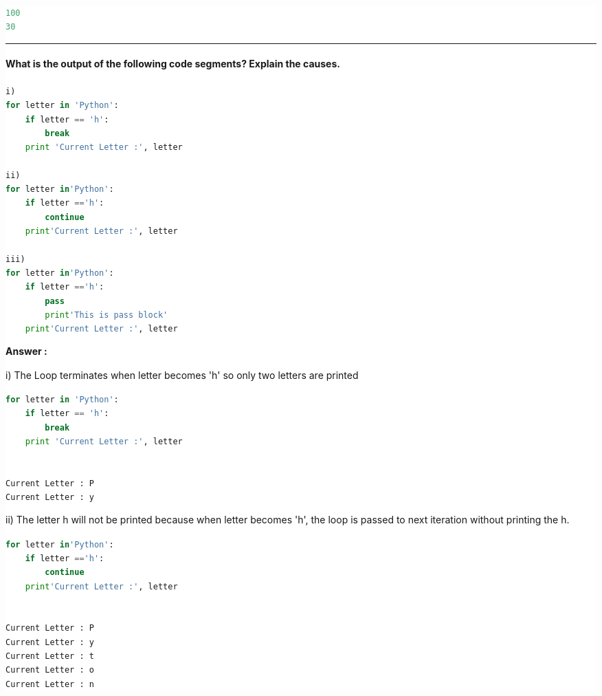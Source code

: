 ```python
100
30
```

___


#### What is the output of the following code segments? Explain the causes.

```python
i) 
for letter in 'Python':
	if letter == 'h':
		break
	print 'Current Letter :', letter

ii) 
for letter in'Python':
	if letter =='h':
		continue
	print'Current Letter :', letter

iii) 
for letter in'Python':
	if letter =='h':
		pass
		print'This is pass block'
	print'Current Letter :', letter
```

**Answer :**

i) The Loop terminates when letter becomes 'h' so only two letters are printed
```python
for letter in 'Python':
	if letter == 'h':
		break
	print 'Current Letter :', letter


Current Letter : P
Current Letter : y
```

ii) The letter h will not be printed because when letter becomes 'h', the loop is passed to next iteration without printing the h.
```python
for letter in'Python':
	if letter =='h':
		continue
	print'Current Letter :', letter


Current Letter : P
Current Letter : y
Current Letter : t
Current Letter : o
Current Letter : n
```
